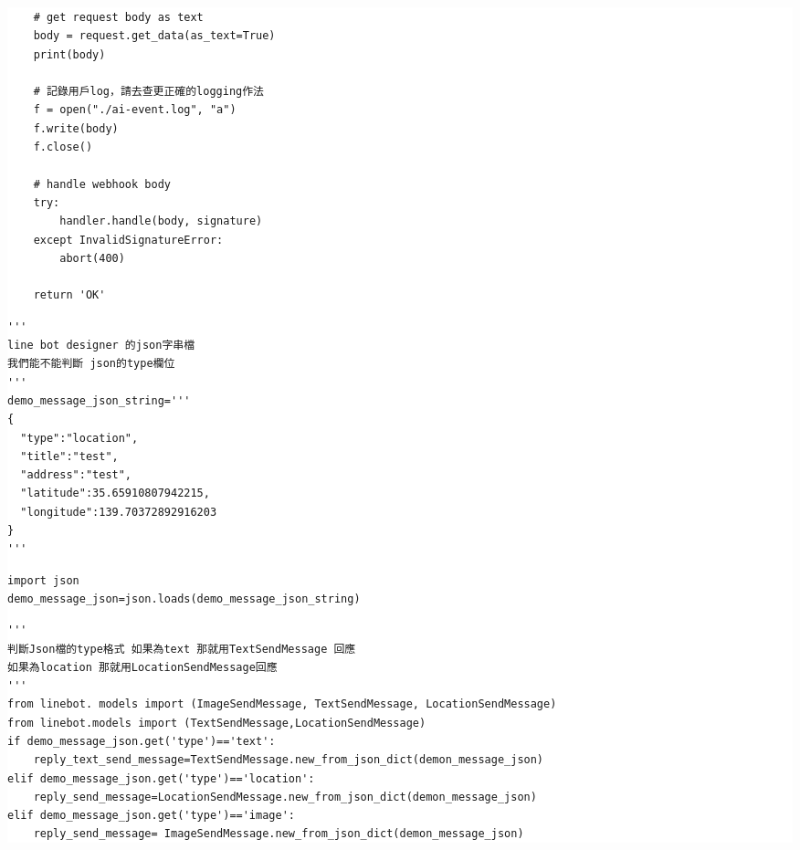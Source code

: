 ```
    # get request body as text
    body = request.get_data(as_text=True)
    print(body)

    # 記錄用戶log，請去查更正確的logging作法
    f = open("./ai-event.log", "a")
    f.write(body)
    f.close()

    # handle webhook body
    try:
        handler.handle(body, signature)
    except InvalidSignatureError:
        abort(400)

    return 'OK'
```

```
'''
line bot designer 的json字串檔
我們能不能判斷 json的type欄位
'''
demo_message_json_string='''
{
  "type":"location",
  "title":"test",
  "address":"test",
  "latitude":35.65910807942215,
  "longitude":139.70372892916203
}
'''
```

```
import json
demo_message_json=json.loads(demo_message_json_string)

```
```
'''
判斷Json檔的type格式 如果為text 那就用TextSendMessage 回應
如果為location 那就用LocationSendMessage回應
'''
from linebot. models import (ImageSendMessage, TextSendMessage, LocationSendMessage)
from linebot.models import (TextSendMessage,LocationSendMessage)
if demo_message_json.get('type')=='text':
    reply_text_send_message=TextSendMessage.new_from_json_dict(demon_message_json)
elif demo_message_json.get('type')=='location':
    reply_send_message=LocationSendMessage.new_from_json_dict(demon_message_json)
elif demo_message_json.get('type')=='image':
    reply_send_message= ImageSendMessage.new_from_json_dict(demon_message_json)
```
